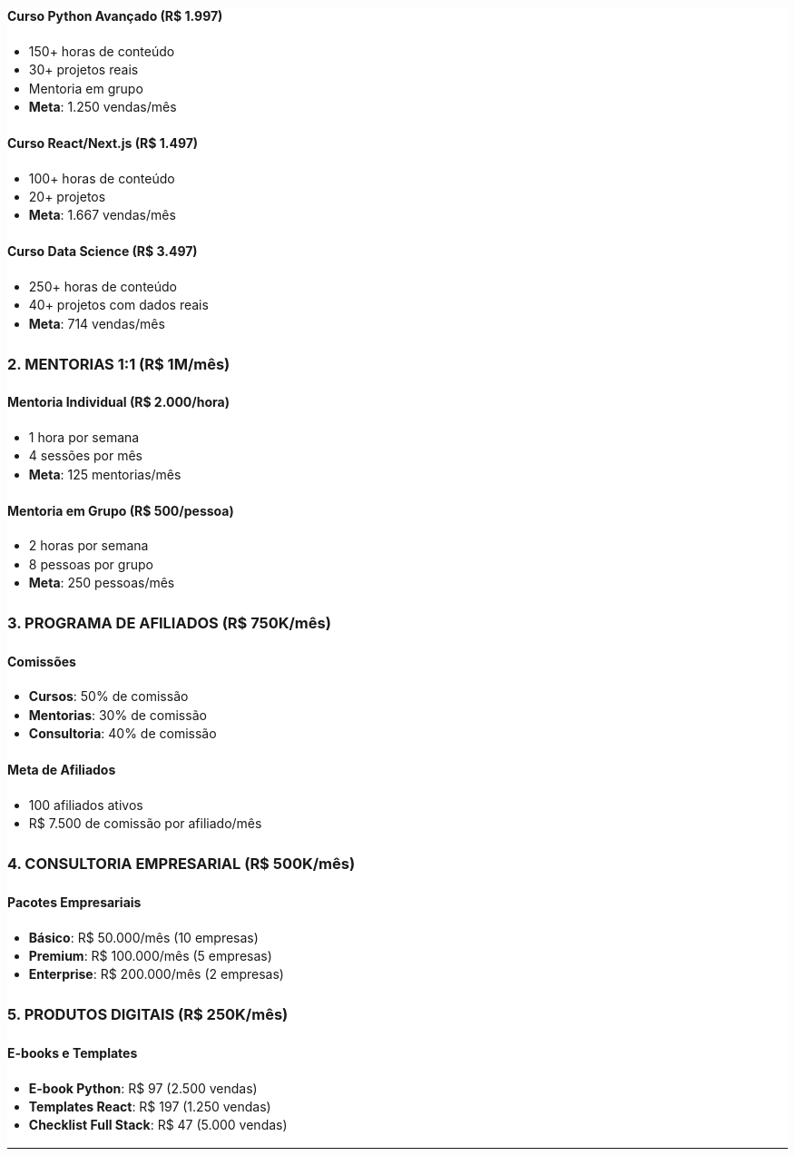 #### **Curso Python Avançado (R$ 1.997)**
- 150+ horas de conteúdo
- 30+ projetos reais
- Mentoria em grupo
- **Meta**: 1.250 vendas/mês

#### **Curso React/Next.js (R$ 1.497)**
- 100+ horas de conteúdo
- 20+ projetos
- **Meta**: 1.667 vendas/mês

#### **Curso Data Science (R$ 3.497)**
- 250+ horas de conteúdo
- 40+ projetos com dados reais
- **Meta**: 714 vendas/mês

### **2. MENTORIAS 1:1 (R$ 1M/mês)**

#### **Mentoria Individual (R$ 2.000/hora)**
- 1 hora por semana
- 4 sessões por mês
- **Meta**: 125 mentorias/mês

#### **Mentoria em Grupo (R$ 500/pessoa)**
- 2 horas por semana
- 8 pessoas por grupo
- **Meta**: 250 pessoas/mês

### **3. PROGRAMA DE AFILIADOS (R$ 750K/mês)**

#### **Comissões**
- **Cursos**: 50% de comissão
- **Mentorias**: 30% de comissão
- **Consultoria**: 40% de comissão

#### **Meta de Afiliados**
- 100 afiliados ativos
- R$ 7.500 de comissão por afiliado/mês

### **4. CONSULTORIA EMPRESARIAL (R$ 500K/mês)**

#### **Pacotes Empresariais**
- **Básico**: R$ 50.000/mês (10 empresas)
- **Premium**: R$ 100.000/mês (5 empresas)
- **Enterprise**: R$ 200.000/mês (2 empresas)

### **5. PRODUTOS DIGITAIS (R$ 250K/mês)**

#### **E-books e Templates**
- **E-book Python**: R$ 97 (2.500 vendas)
- **Templates React**: R$ 197 (1.250 vendas)
- **Checklist Full Stack**: R$ 47 (5.000 vendas)

---
